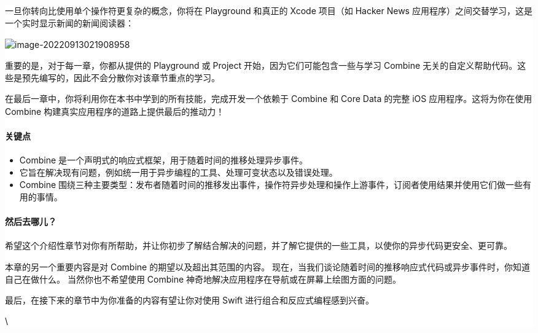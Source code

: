一旦你转向比使用单个操作符更复杂的概念，你将在 Playground 和真正的 Xcode 项目（如 Hacker News 应用程序）之间交替学习，这是一个实时显示新闻的新闻阅读器：

![image-20220913021908958](https://raw.githubusercontent.com/LLLLLayer/picture-bed/main/img/Kodeco/image-20220913021908958.png)

重要的是，对于每一章，你都从提供的 Playground 或 Project 开始，因为它们可能包含一些与学习 Combine 无关的自定义帮助代码。这些是预先编写的，因此不会分散你对该章节重点的学习。

在最后一章中，你将利用你在本书中学到的所有技能，完成开发一个依赖于 Combine 和 Core Data 的完整 iOS 应用程序。这将为你在使用 Combine 构建真实应用程序的道路上提供最后的推动力！

#### 关键点

* Combine 是一个声明式的响应式框架，用于随着时间的推移处理异步事件。
* 它旨在解决现有问题，例如统一用于异步编程的工具、处理可变状态以及错误处理。
* Combine 围绕三种主要类型：发布者随着时间的推移发出事件，操作符异步处理和操作上游事件，订阅者使用结果并使用它们做一些有用的事情。

#### 然后去哪儿？

希望这个介绍性章节对你有所帮助，并让你初步了解结合解决的问题，并了解它提供的一些工具，以使你的异步代码更安全、更可靠。

本章的另一个重要内容是对 Combine 的期望以及超出其范围的内容。 现在，当我们谈论随着时间的推移响应式代码或异步事件时，你知道自己在做什么。 当然你也不希望使用 Combine 神奇地解决应用程序在导航或在屏幕上绘图方面的问题。

最后，在接下来的章节中为你准备的内容有望让你对使用 Swift 进行组合和反应式编程感到兴奋。

\
